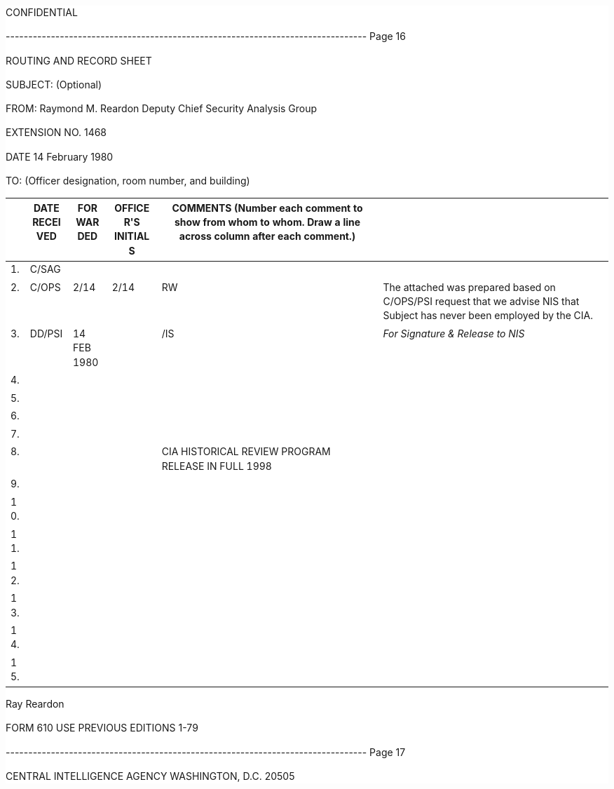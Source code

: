CONFIDENTIAL


-------------------------------------------------------------------------------- Page 16

ROUTING AND RECORD SHEET

SUBJECT: (Optional)

FROM: Raymond M. Reardon
Deputy Chief
Security Analysis Group

EXTENSION NO.
1468

DATE 14 February 1980

TO: (Officer designation, room number, and building)

|     | DATE RECEIVED | FORWARDED   | OFFICER'S INITIALS | COMMENTS (Number each comment to show from whom to whom. Draw a line across column after each comment.) |                                                                                                                          |
| --- | ------------- | ----------- | ------------------ | ------------------------------------------------------------------------------------------------------- | ------------------------------------------------------------------------------------------------------------------------ |
| 1.  | C/SAG         |             |                    |                                                                                                         |                                                                                                                          |
| 2.  | C/OPS         | 2/14        | 2/14               | RW                                                                                                      | The attached was prepared based on C/OPS/PSI request that we advise NIS that Subject has never been employed by the CIA. |
| 3.  | DD/PSI        | 14 FEB 1980 |                    | /IS                                                                                                     | *For Signature & Release to NIS*                                                                                         |
| 4.  |               |             |                    |                                                                                                         |                                                                                                                          |
| 5.  |               |             |                    |                                                                                                         |                                                                                                                          |
| 6.  |               |             |                    |                                                                                                         |                                                                                                                          |
| 7.  |               |             |                    |                                                                                                         |                                                                                                                          |
| 8.  |               |             |                    | CIA HISTORICAL REVIEW PROGRAM RELEASE IN FULL 1998                                                      |                                                                                                                          |
| 9.  |               |             |                    |                                                                                                         |                                                                                                                          |
| 10. |               |             |                    |                                                                                                         |                                                                                                                          |
| 11. |               |             |                    |                                                                                                         |                                                                                                                          |
| 12. |               |             |                    |                                                                                                         |                                                                                                                          |
| 13. |               |             |                    |                                                                                                         |                                                                                                                          |
| 14. |               |             |                    |                                                                                                         |                                                                                                                          |
| 15. |               |             |                    |                                                                                                         |                                                                                                                          |

Ray Reardon

FORM 610 USE PREVIOUS EDITIONS
1-79


-------------------------------------------------------------------------------- Page 17

CENTRAL INTELLIGENCE AGENCY
WASHINGTON, D.C. 20505
